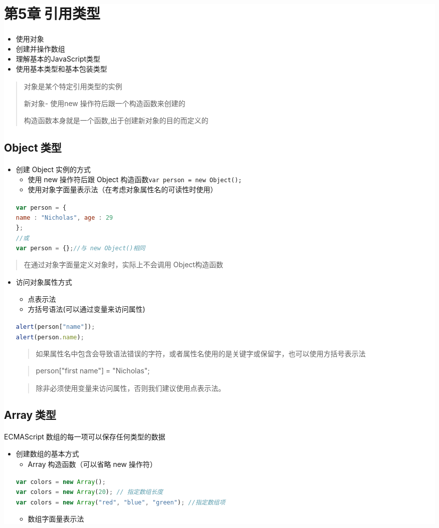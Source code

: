# 第5章 引用类型

- 使用对象
- 创建并操作数组
- 理解基本的JavaScript类型
- 使用基本类型和基本包装类型

> 对象是某个特定引用类型的实例
> 
> 新对象- 使用new 操作符后跟一个构造函数来创建的
> 
> 构造函数本身就是一个函数,出于创建新对象的目的而定义的

## Object 类型

- 创建 Object 实例的方式
  - 使用 new 操作符后跟 Object 构造函数```var person = new Object();```
  - 使用对象字面量表示法（在考虑对象属性名的可读性时使用）
  ```javascript
  var person = {
  name : "Nicholas", age : 29
  };
  //或
  var person = {};//与 new Object()相同
  ```
> 在通过对象字面量定义对象时，实际上不会调用 Object构造函数

  - 访问对象属性方式
    - 点表示法
    - 方括号语法(可以通过变量来访问属性)
    ```javascript
    alert(person["name"]);
    alert(person.name);
    ```
    > 如果属性名中包含会导致语法错误的字符，或者属性名使用的是关键字或保留字，也可以使用方括号表示法

    > person["first name"] = "Nicholas";

    > 除非必须使用变量来访问属性，否则我们建议使用点表示法。

## Array 类型

ECMAScript 数组的每一项可以保存任何类型的数据

- 创建数组的基本方式
  - Array 构造函数（可以省略 new 操作符）
  ```javascript
  var colors = new Array();
  var colors = new Array(20); // 指定数组长度
  var colors = new Array("red", "blue", "green"); //指定数组项
  ```
  - 数组字面量表示法
